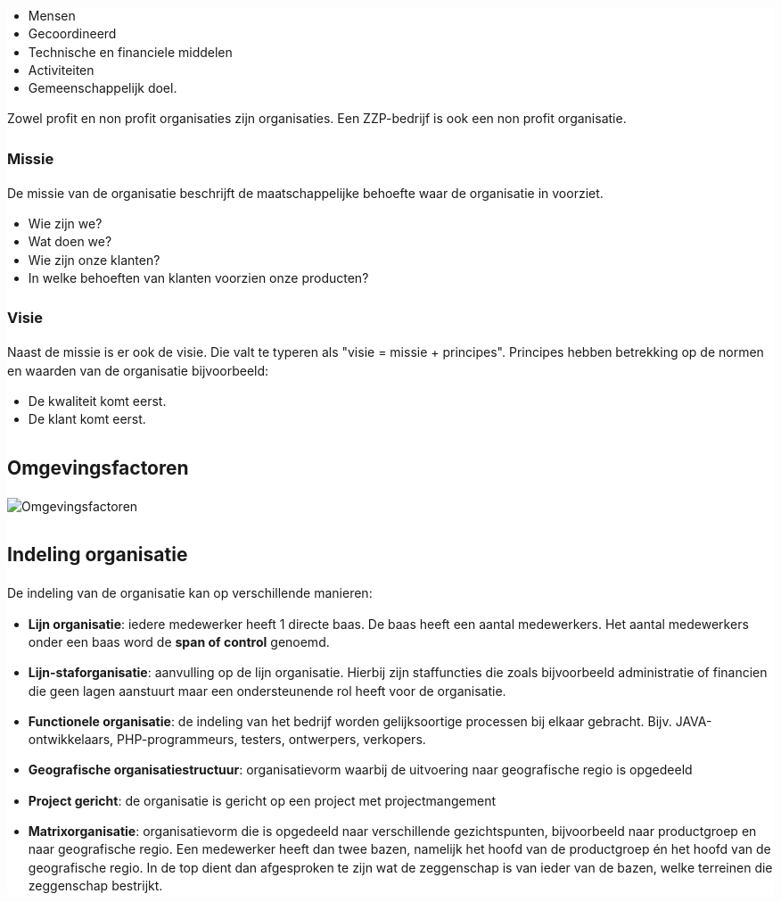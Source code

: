 - Mensen
- Gecoordineerd
- Technische en financiele middelen
- Activiteiten
- Gemeenschappelijk doel.

Zowel profit en non profit organisaties zijn organisaties. Een ZZP-bedrijf is ook een non profit organisatie.

### Missie

De missie van de organisatie beschrijft de maatschappelijke behoefte waar de organisatie in voorziet.

- Wie zijn we?
- Wat doen we?
- Wie zijn onze klanten?
- In welke behoeften van klanten voorzien onze producten?

### Visie

Naast de missie is er ook de visie. Die valt te typeren als "visie = missie + principes". Principes hebben betrekking op de normen en waarden van de organisatie bijvoorbeeld:

- De kwaliteit komt eerst.
- De klant komt eerst.

## Omgevingsfactoren

![Omgevingsfactoren](http://samenvatten.metmathijs.nl/IITORG/organisatie_omgeving.png)

## Indeling organisatie

De indeling van de organisatie kan op verschillende manieren:

- **Lijn organisatie**: iedere medewerker heeft 1 directe baas. De baas heeft een aantal medewerkers. Het aantal medewerkers onder een baas word de **span of control** genoemd.

- **Lijn-staforganisatie**: aanvulling op de lijn organisatie. Hierbij zijn staffuncties die zoals bijvoorbeeld administratie of financien die geen lagen aanstuurt maar een ondersteunende rol heeft voor de organisatie.

- **Functionele organisatie**: de indeling van het bedrijf worden gelijksoortige processen bij elkaar gebracht. Bijv. JAVA-ontwikkelaars, PHP-programmeurs, testers, ontwerpers, verkopers.

- **Geografische organisatiestructuur**: organisatievorm waarbij de uitvoering naar geografische regio is opgedeeld

- **Project gericht**: de organisatie is gericht op een project met projectmangement

- **Matrixorganisatie**: organisatievorm die is opgedeeld naar verschillende gezichtspunten, bijvoorbeeld naar productgroep en naar geografische regio. Een medewerker heeft dan twee bazen, namelijk het hoofd van de productgroep én het hoofd van de geografische regio. In de top dient dan afgesproken te zijn wat de zeggenschap is van ieder van de bazen, welke terreinen die zeggenschap bestrijkt.

